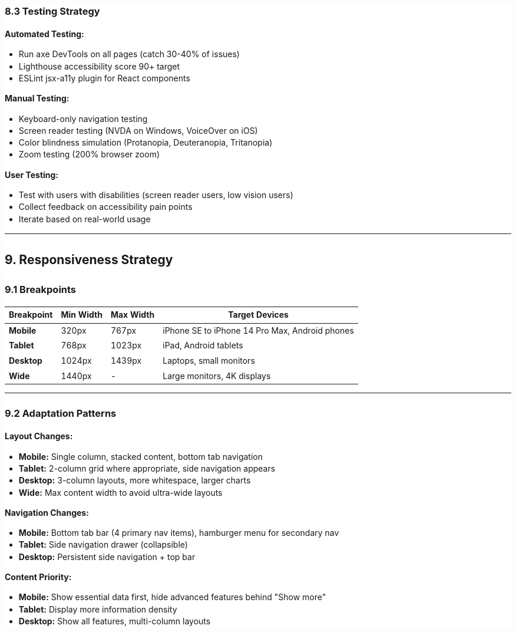 
### 8.3 Testing Strategy

**Automated Testing:**
- Run axe DevTools on all pages (catch 30-40% of issues)
- Lighthouse accessibility score 90+ target
- ESLint jsx-a11y plugin for React components

**Manual Testing:**
- Keyboard-only navigation testing
- Screen reader testing (NVDA on Windows, VoiceOver on iOS)
- Color blindness simulation (Protanopia, Deuteranopia, Tritanopia)
- Zoom testing (200% browser zoom)

**User Testing:**
- Test with users with disabilities (screen reader users, low vision users)
- Collect feedback on accessibility pain points
- Iterate based on real-world usage

---

## 9. Responsiveness Strategy

### 9.1 Breakpoints

| Breakpoint | Min Width | Max Width | Target Devices |
|------------|-----------|-----------|----------------|
| **Mobile** | 320px | 767px | iPhone SE to iPhone 14 Pro Max, Android phones |
| **Tablet** | 768px | 1023px | iPad, Android tablets |
| **Desktop** | 1024px | 1439px | Laptops, small monitors |
| **Wide** | 1440px | - | Large monitors, 4K displays |

---

### 9.2 Adaptation Patterns

**Layout Changes:**
- **Mobile:** Single column, stacked content, bottom tab navigation
- **Tablet:** 2-column grid where appropriate, side navigation appears
- **Desktop:** 3-column layouts, more whitespace, larger charts
- **Wide:** Max content width to avoid ultra-wide layouts

**Navigation Changes:**
- **Mobile:** Bottom tab bar (4 primary nav items), hamburger menu for secondary nav
- **Tablet:** Side navigation drawer (collapsible)
- **Desktop:** Persistent side navigation + top bar

**Content Priority:**
- **Mobile:** Show essential data first, hide advanced features behind "Show more"
- **Tablet:** Display more information density
- **Desktop:** Show all features, multi-column layouts
